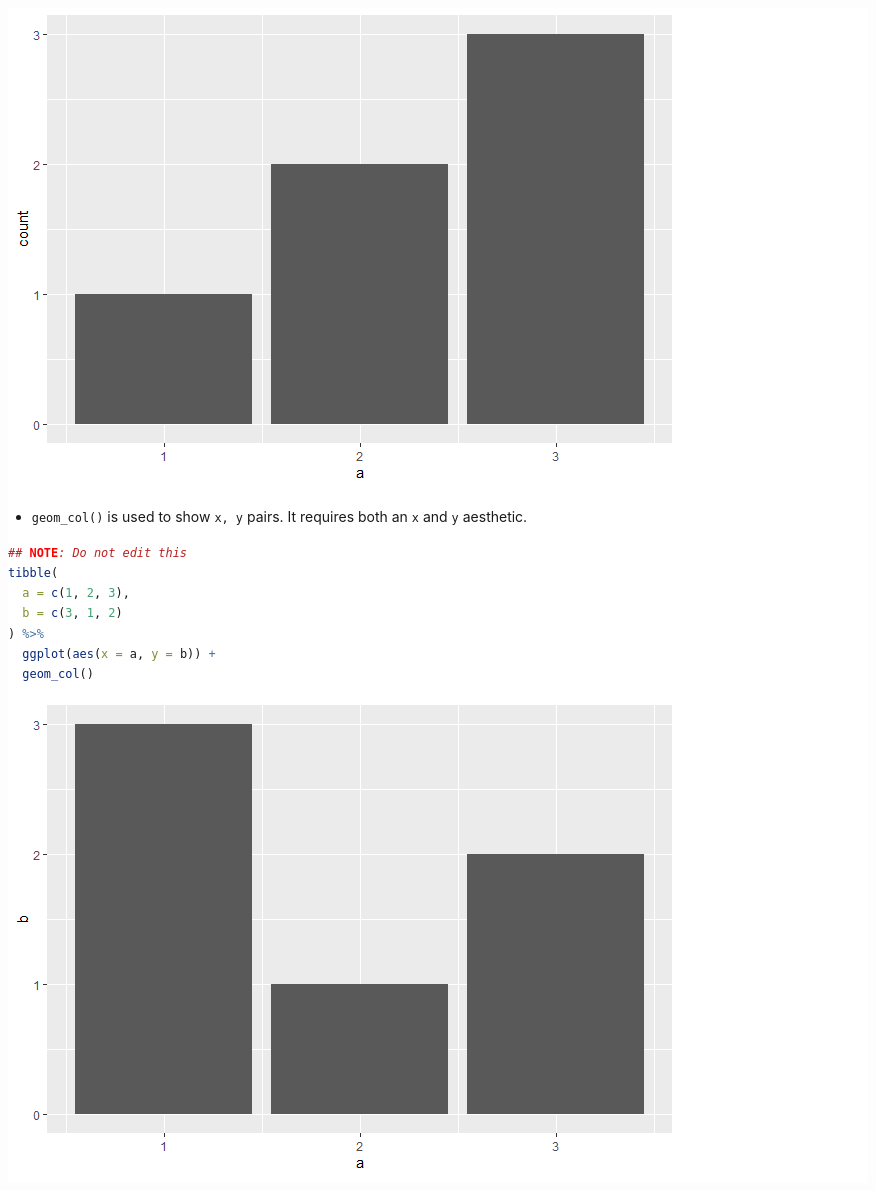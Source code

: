![](d08-e-vis01-bar-charts-assignment_files/figure-gfm/unnamed-chunk-1-1.png)

- `geom_col()` is used to show `x, y` pairs. It requires both an `x` and
  `y` aesthetic.

``` r
## NOTE: Do not edit this
tibble(
  a = c(1, 2, 3),
  b = c(3, 1, 2)
) %>% 
  ggplot(aes(x = a, y = b)) +
  geom_col()
```

![](d08-e-vis01-bar-charts-assignment_files/figure-gfm/unnamed-chunk-2-1.png)
